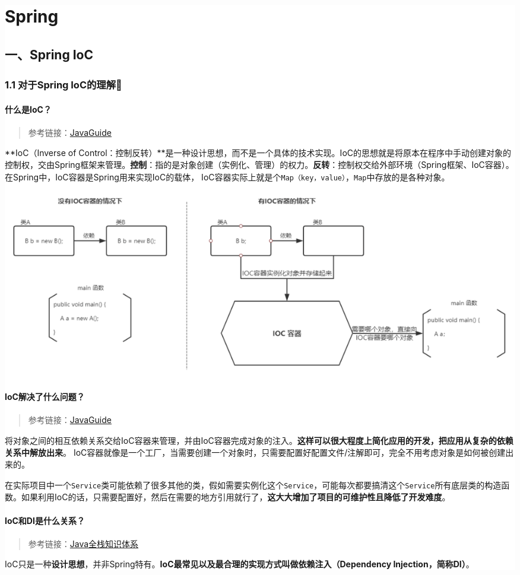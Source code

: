 # Spring

## 一、Spring IoC

### 1.1 对于Spring IoC的理解:rocket:

#### 什么是IoC？

> 参考链接：[JavaGuide](https://javaguide.cn/system-design/framework/spring/spring-knowledge-and-questions-summary.html#%E8%B0%88%E8%B0%88%E8%87%AA%E5%B7%B1%E5%AF%B9%E4%BA%8E-spring-ioc-%E7%9A%84%E4%BA%86%E8%A7%A3)

**IoC（Inverse of Control：控制反转）**是一种设计思想，而不是一个具体的技术实现。IoC的思想就是将原本在程序中手动创建对象的控制权，交由Spring框架来管理。**控制**：指的是对象创建（实例化、管理）的权力。**反转**：控制权交给外部环境（Spring框架、IoC容器）。在Spring中，IoC容器是Spring用来实现IoC的载体， IoC容器实际上就是个`Map（key，value）`，`Map`中存放的是各种对象。

![IoC](Spring.assets/frc-365faceb5697f04f31399937c059c162.png)

#### IoC解决了什么问题？

> 参考链接：[JavaGuide](https://javaguide.cn/system-design/framework/spring/spring-knowledge-and-questions-summary.html#%E8%B0%88%E8%B0%88%E8%87%AA%E5%B7%B1%E5%AF%B9%E4%BA%8E-spring-ioc-%E7%9A%84%E4%BA%86%E8%A7%A3)

将对象之间的相互依赖关系交给IoC容器来管理，并由IoC容器完成对象的注入。**这样可以很大程度上简化应用的开发，把应用从复杂的依赖关系中解放出来**。 IoC容器就像是一个工厂，当需要创建一个对象时，只需要配置好配置文件/注解即可，完全不用考虑对象是如何被创建出来的。

在实际项目中一个`Service`类可能依赖了很多其他的类，假如需要实例化这个`Service`，可能每次都要搞清这个`Service`所有底层类的构造函数。如果利用IoC的话，只需要配置好，然后在需要的地方引用就行了，**这大大增加了项目的可维护性且降低了开发难度**。

#### IoC和DI是什么关系？

> 参考链接：[Java全栈知识体系](https://pdai.tech/md/spring/spring-x-framework-ioc.html#ioc%E5%92%8Cdi%E6%98%AF%E4%BB%80%E4%B9%88%E5%85%B3%E7%B3%BB)

IoC只是一种**设计思想**，并非Spring特有。**IoC最常见以及最合理的实现方式叫做依赖注入（Dependency Injection，简称DI）**。
